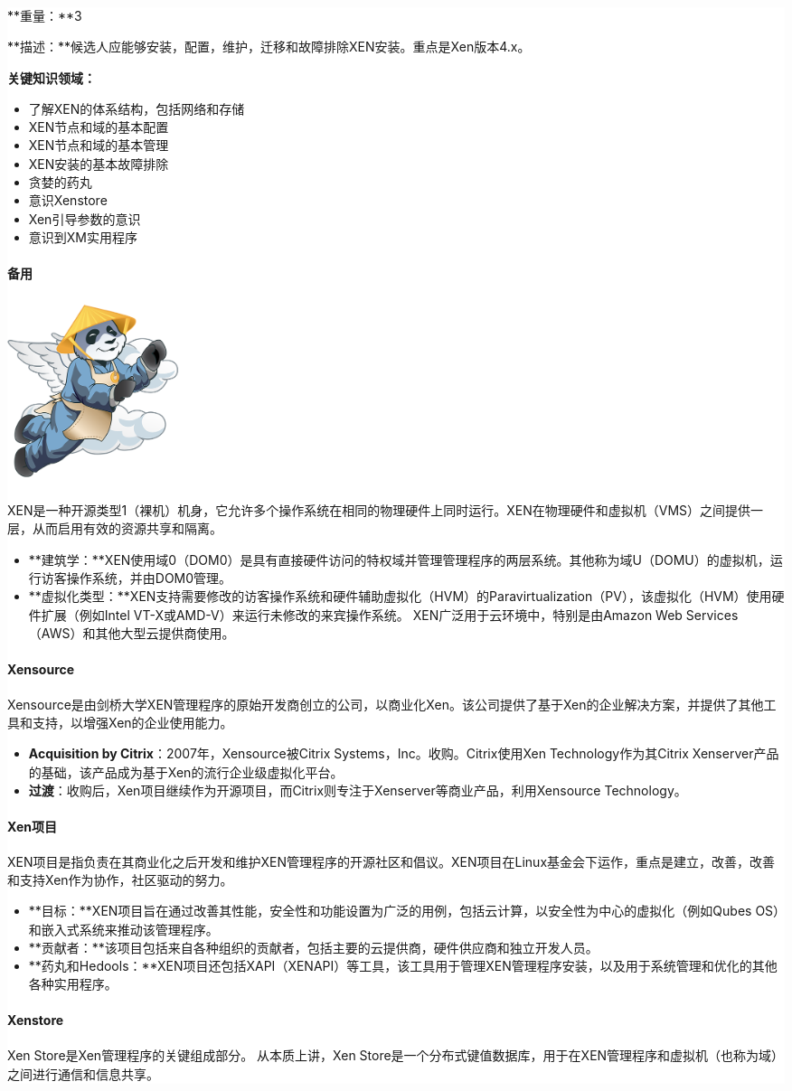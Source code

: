**重量：**3

**描述：**候选人应能够安装，配置，维护，迁移和故障排除XEN安装。重点是Xen版本4.x。

**关键知识领域：**

-   了解XEN的体系结构，包括网络和存储
-   XEN节点和域的基本配置
-   XEN节点和域的基本管理
-   XEN安装的基本故障排除
-   贪婪的药丸
-   意识Xenstore
-   Xen引导参数的意识
-   意识到XM实用程序

#### 备用

![panda](images/xen-panda.png)

XEN是一种开源类型1（裸机）机身，它允许多个操作系统在相同的物理硬件上同时运行。XEN在物理硬件和虚拟机（VMS）之间提供一层，从而启用有效的资源共享和隔离。

-   **建筑学：**XEN使用域0（DOM0）是具有直接硬件访问的特权域并管理管理程序的两层系统。其他称为域U（DOMU）的虚拟机，运行访客操作系统，并由DOM0管理。
-   **虚拟化类型：**XEN支持需要修改的访客操作系统和硬件辅助虚拟化（HVM）的Paravirtualization（PV），该虚拟化（HVM）使用硬件扩展（例如Intel VT-X或AMD-V）来运行未修改的来宾操作系统。
    XEN广泛用于云环境中，特别是由Amazon Web Services（AWS）和其他大型云提供商使用。

#### Xensource

Xensource是由剑桥大学XEN管理程序的原始开发商创立的公司，以商业化Xen。该公司提供了基于Xen的企业解决方案，并提供了其他工具和支持，以增强Xen的企业使用能力。

-   **Acquisition by Citrix**：2007年，Xensource被Citrix Systems，Inc。收购。Citrix使用Xen Technology作为其Citrix Xenserver产品的基础，该产品成为基于Xen的流行企业级虚拟化平台。
-   **过渡**：收购后，Xen项目继续作为开源项目，而Citrix则专注于Xenserver等商业产品，利用Xensource Technology。

#### Xen项目

XEN项目是指负责在其商业化之后开发和维护XEN管理程序的开源社区和倡议。XEN项目在Linux基金会下运作，重点是建立，改善，改善和支持Xen作为协作，社区驱动的努力。

-   **目标：**XEN项目旨在通过改善其性能，安全性和功能设置为广泛的用例，包括云计算，以安全性为中心的虚拟化（例如Qubes OS）和嵌入式系统来推动该管理程序。
-   **贡献者：**该项目包括来自各种组织的贡献者，包括主要的云提供商，硬件供应商和独立开发人员。
-   **药丸和Hedools：**XEN项目还包括XAPI（XENAPI）等工具，该工具用于管理XEN管理程序安装，以及用于系统管理和优化的其他各种实用程序。

#### Xenstore

Xen Store是Xen管理程序的关键组成部分。
从本质上讲，Xen Store是一个分布式键值数据库，用于在XEN管理程序和虚拟机（也称为域）之间进行通信和信息共享。
